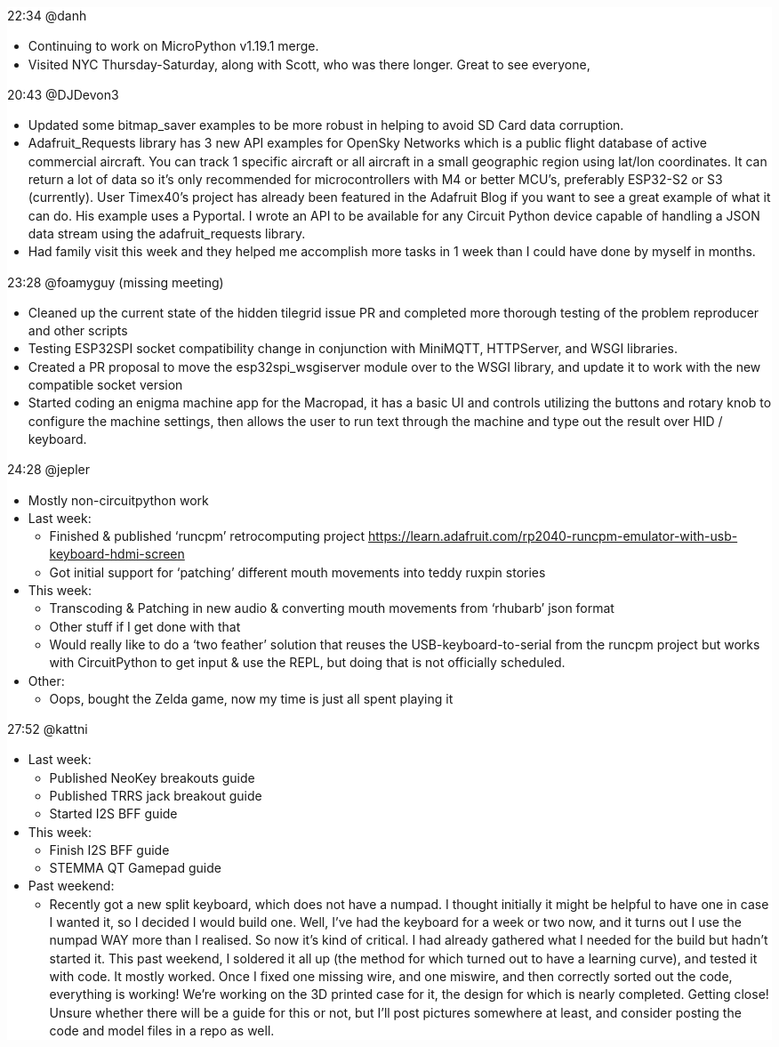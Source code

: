 
22:34 @danh
* Continuing to work on MicroPython v1.19.1 merge.
* Visited NYC Thursday-Saturday, along with Scott, who was there longer. Great to see everyone,


20:43 @DJDevon3
* Updated some bitmap_saver examples to be more robust in helping to avoid SD Card data corruption. 
* Adafruit_Requests library has 3 new API examples for OpenSky Networks which is a public flight database of active commercial aircraft. You can track 1 specific aircraft or all aircraft in a small geographic region using lat/lon coordinates. It can return a lot of data so it’s only recommended for microcontrollers with M4 or better MCU’s, preferably ESP32-S2 or S3 (currently). User Timex40’s project has already been featured in the Adafruit Blog if you want to see a great example of what it can do. His example uses a Pyportal. I wrote an API to be available for any Circuit Python device capable of handling a JSON data stream using the adafruit_requests library.
* Had family visit this week and they helped me accomplish more tasks in 1 week than I could have done by myself in months. 


23:28 @foamyguy (missing meeting)
* Cleaned up the current state of the hidden tilegrid issue PR and completed more thorough testing of the problem reproducer and other scripts
* Testing ESP32SPI socket compatibility change in conjunction with MiniMQTT, HTTPServer, and WSGI libraries. 
* Created a PR proposal to move the esp32spi_wsgiserver module over to the WSGI library, and update it to work with the new compatible socket version
* Started coding an enigma machine app for the Macropad, it has a basic UI and controls utilizing the buttons and rotary knob to configure the machine settings, then allows the user to run text through the machine and type out the result over HID / keyboard.


24:28 @jepler
* Mostly non-circuitpython work
* Last week:
   * Finished & published ‘runcpm’ retrocomputing project https://learn.adafruit.com/rp2040-runcpm-emulator-with-usb-keyboard-hdmi-screen
   * Got initial support for ‘patching’ different mouth movements into teddy ruxpin stories
* This week:
   * Transcoding & Patching in new audio & converting mouth movements from ‘rhubarb’ json format
   * Other stuff if I get done with that
   * Would really like to do a ‘two feather’ solution that reuses the USB-keyboard-to-serial from the runcpm project but works with CircuitPython to get input & use the REPL, but doing that is not officially scheduled.
* Other:
   * Oops, bought the Zelda game, now my time is just all spent playing it


27:52 @kattni
* Last week:
   * Published NeoKey breakouts guide
   * Published TRRS jack breakout guide
   * Started I2S BFF guide
* This week:
   * Finish I2S BFF guide
   * STEMMA QT Gamepad guide
* Past weekend:
   * Recently got a new split keyboard, which does not have a numpad. I thought initially it might be helpful to have one in case I wanted it, so I decided I would build one. Well, I’ve had the keyboard for a week or two now, and it turns out I use the numpad WAY more than I realised. So now it’s kind of critical. I had already gathered what I needed for the build but hadn’t started it. This past weekend, I soldered it all up (the method for which turned out to have a learning curve), and tested it with code. It mostly worked. Once I fixed one missing wire, and one miswire, and then correctly sorted out the code, everything is working! We’re working on the 3D printed case for it, the design for which is nearly completed. Getting close! Unsure whether there will be a guide for this or not, but I’ll post pictures somewhere at least, and consider posting the code and model files in a repo as well.
